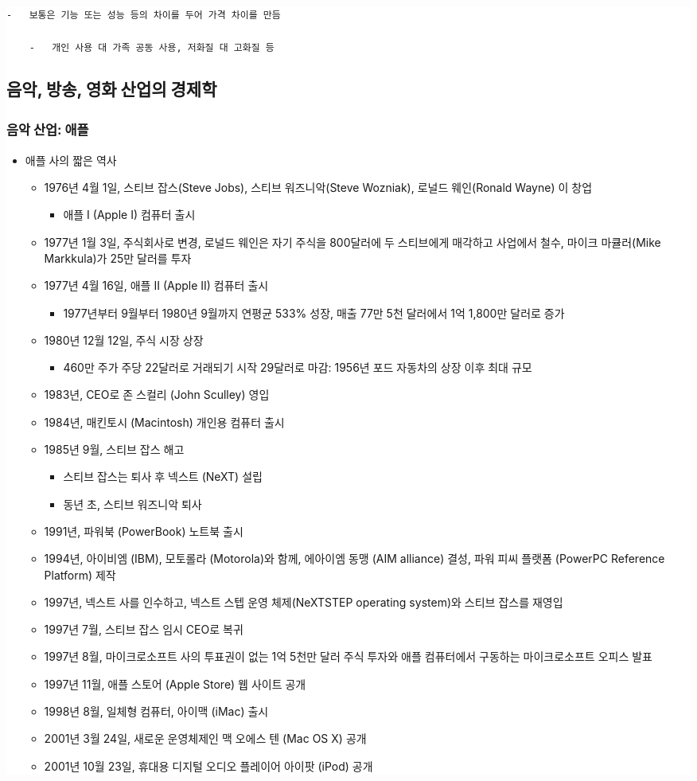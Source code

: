     -   보통은 기능 또는 성능 등의 차이를 두어 가격 차이를 만듬

        -   개인 사용 대 가족 공동 사용, 저화질 대 고화질 등

## 음악, 방송, 영화 산업의 경제학

### 음악 산업: 애플

-   애플 사의 짧은 역사

    -   1976년 4월 1일, 스티브 잡스(Steve Jobs), 스티브 워즈니악(Steve
        Wozniak), 로널드 웨인(Ronald Wayne) 이 창업

        -   애플 I (Apple I) 컴퓨터 출시

    -   1977년 1월 3일, 주식회사로 변경, 로널드 웨인은 자기 주식을
        800달러에 두 스티브에게 매각하고 사업에서 철수, 마이크
        마큘러(Mike Markkula)가 25만 달러를 투자

    -   1977년 4월 16일, 애플 II (Apple II) 컴퓨터 출시

        -   1977년부터 9월부터 1980년 9월까지 연평균 533% 성장, 매출
            77만 5천 달러에서 1억 1,800만 달러로 증가

    -   1980년 12월 12일, 주식 시장 상장

        -   460만 주가 주당 22달러로 거래되기 시작 29달러로 마감: 1956년
            포드 자동차의 상장 이후 최대 규모

    -   1983년, CEO로 존 스컬리 (John Sculley) 영입

    -   1984년, 매킨토시 (Macintosh) 개인용 컴퓨터 출시

    -   1985년 9월, 스티브 잡스 해고

        -   스티브 잡스는 퇴사 후 넥스트 (NeXT) 설립

        -   동년 초, 스티브 워즈니악 퇴사

    -   1991년, 파워북 (PowerBook) 노트북 출시

    -   1994년, 아이비엠 (IBM), 모토롤라 (Motorola)와 함께, 에아이엠
        동맹 (AIM alliance) 결성, 파워 피씨 플랫폼 (PowerPC Reference
        Platform) 제작

    -   1997년, 넥스트 사를 인수하고, 넥스트 스텝 운영 체제(NeXTSTEP
        operating system)와 스티브 잡스를 재영입

    -   1997년 7월, 스티브 잡스 임시 CEO로 복귀

    -   1997년 8월, 마이크로소프트 사의 투표권이 없는 1억 5천만 달러
        주식 투자와 애플 컴퓨터에서 구동하는 마이크로소프트 오피스 발표

    -   1997년 11월, 애플 스토어 (Apple Store) 웹 사이트 공개

    -   1998년 8월, 일체형 컴퓨터, 아이맥 (iMac) 출시

    -   2001년 3월 24일, 새로운 운영체제인 맥 오에스 텐 (Mac OS X) 공개

    -   2001년 10월 23일, 휴대용 디지털 오디오 플레이어 아이팟 (iPod)
        공개
